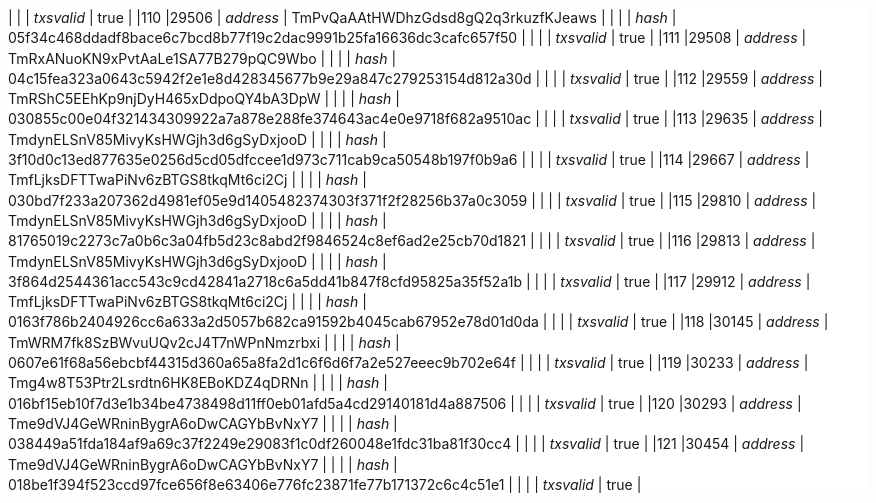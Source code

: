|      |       | *txsvalid*  | true                                                             |
|110     |29506 | *address*   | TmPvQaAAtHWDhzGdsd8gQ2q3rkuzfKJeaws                           |
|      |       | *hash*      | 05f34c468ddadf8bace6c7bcd8b77f19c2dac9991b25fa16636dc3cafc657f50 |
|      |       | *txsvalid*  | true                                                             |
|111     |29508 | *address*   | TmRxANuoKN9xPvtAaLe1SA77B279pQC9Wbo                           |
|      |       | *hash*      | 04c15fea323a0643c5942f2e1e8d428345677b9e29a847c279253154d812a30d |
|      |       | *txsvalid*  | true                                                             |
|112     |29559 | *address*   | TmRShC5EEhKp9njDyH465xDdpoQY4bA3DpW                           |
|      |       | *hash*      | 030855c00e04f321434309922a7a878e288fe374643ac4e0e9718f682a9510ac |
|      |       | *txsvalid*  | true                                                             |
|113     |29635 | *address*   | TmdynELSnV85MivyKsHWGjh3d6gSyDxjooD                           |
|      |       | *hash*      | 3f10d0c13ed877635e0256d5cd05dfccee1d973c711cab9ca50548b197f0b9a6 |
|      |       | *txsvalid*  | true                                                             |
|114     |29667 | *address*   | TmfLjksDFTTwaPiNv6zBTGS8tkqMt6ci2Cj                           |
|      |       | *hash*      | 030bd7f233a207362d4981ef05e9d1405482374303f371f2f28256b37a0c3059 |
|      |       | *txsvalid*  | true                                                             |
|115     |29810 | *address*   | TmdynELSnV85MivyKsHWGjh3d6gSyDxjooD                           |
|      |       | *hash*      | 81765019c2273c7a0b6c3a04fb5d23c8abd2f9846524c8ef6ad2e25cb70d1821 |
|      |       | *txsvalid*  | true                                                             |
|116     |29813 | *address*   | TmdynELSnV85MivyKsHWGjh3d6gSyDxjooD                           |
|      |       | *hash*      | 3f864d2544361acc543c9cd42841a2718c6a5dd41b847f8cfd95825a35f52a1b |
|      |       | *txsvalid*  | true                                                             |
|117     |29912 | *address*   | TmfLjksDFTTwaPiNv6zBTGS8tkqMt6ci2Cj                           |
|      |       | *hash*      | 0163f786b2404926cc6a633a2d5057b682ca91592b4045cab67952e78d01d0da |
|      |       | *txsvalid*  | true                                                             |
|118     |30145 | *address*   | TmWRM7fk8SzBWvuUQv2cJ4T7nWPnNmzrbxi                           |
|      |       | *hash*      | 0607e61f68a56ebcbf44315d360a65a8fa2d1c6f6d6f7a2e527eeec9b702e64f |
|      |       | *txsvalid*  | true                                                             |
|119     |30233 | *address*   | Tmg4w8T53Ptr2Lsrdtn6HK8EBoKDZ4qDRNn                           |
|      |       | *hash*      | 016bf15eb10f7d3e1b34be4738498d11ff0eb01afd5a4cd29140181d4a887506 |
|      |       | *txsvalid*  | true                                                             |
|120     |30293 | *address*   | Tme9dVJ4GeWRninBygrA6oDwCAGYbBvNxY7                           |
|      |       | *hash*      | 038449a51fda184af9a69c37f2249e29083f1c0df260048e1fdc31ba81f30cc4 |
|      |       | *txsvalid*  | true                                                             |
|121     |30454 | *address*   | Tme9dVJ4GeWRninBygrA6oDwCAGYbBvNxY7                           |
|      |       | *hash*      | 018be1f394f523ccd97fce656f8e63406e776fc23871fe77b171372c6c4c51e1 |
|      |       | *txsvalid*  | true                                                             |